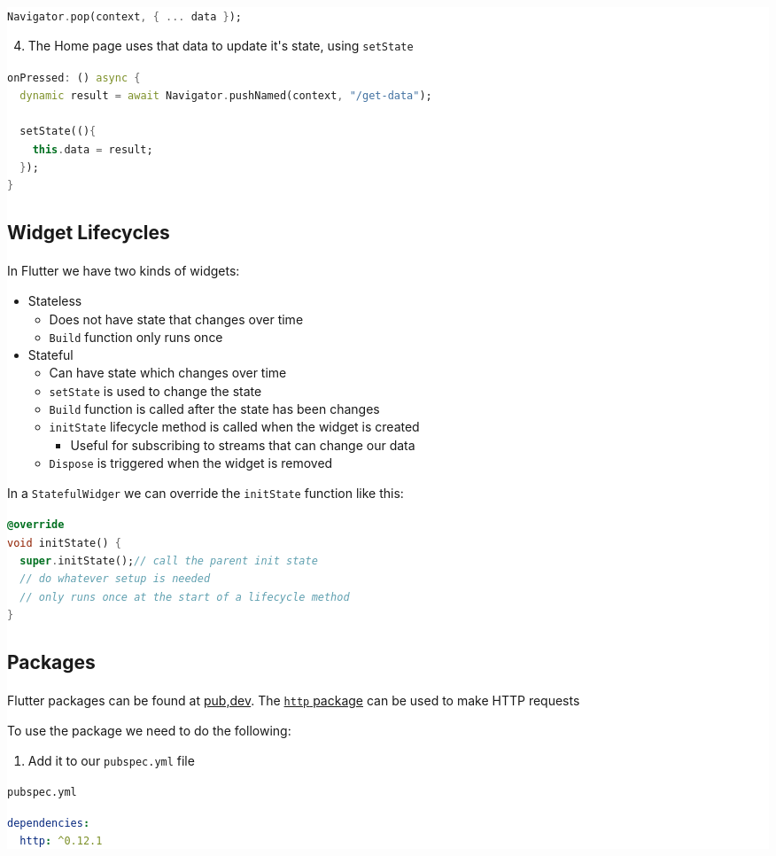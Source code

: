 ```dart
Navigator.pop(context, { ... data });
```

4. The Home page uses that data to update it's state, using `setState`

```dart
onPressed: () async {
  dynamic result = await Navigator.pushNamed(context, "/get-data");

  setState((){
    this.data = result;
  });
}
```

## Widget Lifecycles

In Flutter we have two kinds of widgets:

- Stateless
  - Does not have state that changes over time
  - `Build` function only runs once
- Stateful
  - Can have state which changes over time
  - `setState` is used to change the state
  - `Build` function is called after the state has been changes
  - `initState` lifecycle method is called when the widget is created
    - Useful for subscribing to streams that can change our data
  - `Dispose` is triggered when the widget is removed

In a `StatefulWidger` we can override the `initState` function like this:

```dart
@override
void initState() {
  super.initState();// call the parent init state
  // do whatever setup is needed
  // only runs once at the start of a lifecycle method
}
```

## Packages

Flutter packages can be found at [pub,dev](https://pub.dev/). The [`http` package](https://pub.dev/packages/http) can be used to make HTTP requests

To use the package we need to do the following:

1. Add it to our `pubspec.yml` file

`pubspec.yml`

```yml
dependencies:
  http: ^0.12.1
```
